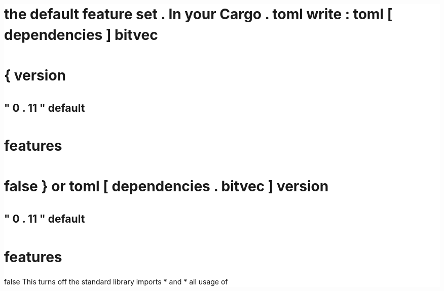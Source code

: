 the
default
feature
set
.
In
your
Cargo
.
toml
write
:
toml
[
dependencies
]
bitvec
=
{
version
=
"
0
.
11
"
default
-
features
=
false
}
or
toml
[
dependencies
.
bitvec
]
version
=
"
0
.
11
"
default
-
features
=
false
This
turns
off
the
standard
library
imports
*
and
*
all
usage
of